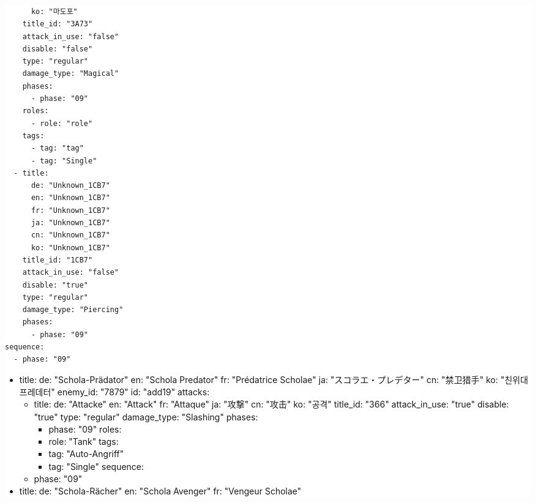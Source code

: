           ko: "마도포"
        title_id: "3A73"
        attack_in_use: "false"
        disable: "false"
        type: "regular"
        damage_type: "Magical"
        phases:
          - phase: "09"
        roles:
          - role: "role"
        tags:
          - tag: "tag"
          - tag: "Single"
      - title:
          de: "Unknown_1CB7"
          en: "Unknown_1CB7"
          fr: "Unknown_1CB7"
          ja: "Unknown_1CB7"
          cn: "Unknown_1CB7"
          ko: "Unknown_1CB7"
        title_id: "1CB7"
        attack_in_use: "false"
        disable: "true"
        type: "regular"
        damage_type: "Piercing"
        phases:
          - phase: "09"
    sequence:
      - phase: "09"
  - title:
      de: "Schola-Prädator"
      en: "Schola Predator"
      fr: "Prédatrice Scholae"
      ja: "スコラエ・プレデター"
      cn: "禁卫猎手"
      ko: "친위대 프레데터"
    enemy_id: "7879"
    id: "add19"
    attacks:
      - title:
          de: "Attacke"
          en: "Attack"
          fr: "Attaque"
          ja: "攻撃"
          cn: "攻击"
          ko: "공격"
        title_id: "366"
        attack_in_use: "true"
        disable: "true"
        type: "regular"
        damage_type: "Slashing"
        phases:
          - phase: "09"
        roles:
          - role: "Tank"
        tags:
          - tag: "Auto-Angriff"
          - tag: "Single"
    sequence:
      - phase: "09"
  - title:
      de: "Schola-Rächer"
      en: "Schola Avenger"
      fr: "Vengeur Scholae"